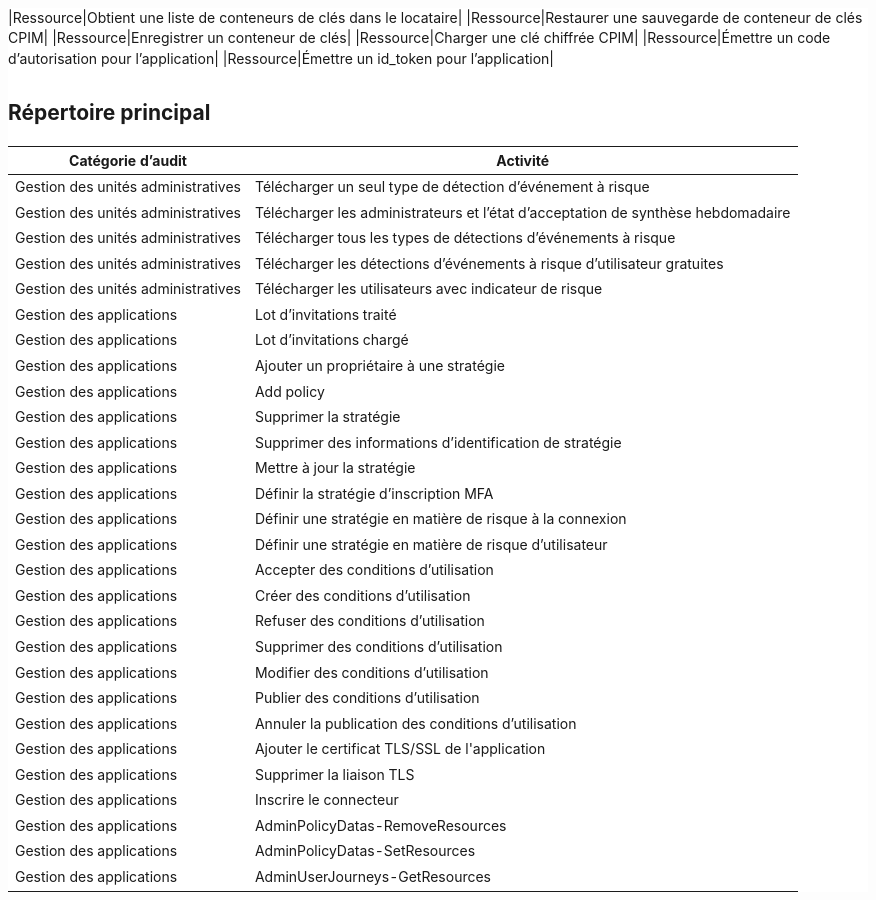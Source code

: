 |Ressource|Obtient une liste de conteneurs de clés dans le locataire|
|Ressource|Restaurer une sauvegarde de conteneur de clés CPIM|
|Ressource|Enregistrer un conteneur de clés|
|Ressource|Charger une clé chiffrée CPIM|
|Ressource|Émettre un code d’autorisation pour l’application|
|Ressource|Émettre un id_token pour l’application|


## <a name="core-directory"></a>Répertoire principal

|Catégorie d’audit|Activité|
|---|---|
|Gestion des unités administratives|Télécharger un seul type de détection d’événement à risque|
|Gestion des unités administratives|Télécharger les administrateurs et l’état d’acceptation de synthèse hebdomadaire|
|Gestion des unités administratives|Télécharger tous les types de détections d’événements à risque|
|Gestion des unités administratives|Télécharger les détections d’événements à risque d’utilisateur gratuites|
|Gestion des unités administratives|Télécharger les utilisateurs avec indicateur de risque|
|Gestion des applications|Lot d’invitations traité|
|Gestion des applications|Lot d’invitations chargé|
|Gestion des applications|Ajouter un propriétaire à une stratégie|
|Gestion des applications|Add policy|
|Gestion des applications|Supprimer la stratégie|
|Gestion des applications|Supprimer des informations d’identification de stratégie|
|Gestion des applications|Mettre à jour la stratégie|
|Gestion des applications|Définir la stratégie d’inscription MFA|
|Gestion des applications|Définir une stratégie en matière de risque à la connexion|
|Gestion des applications|Définir une stratégie en matière de risque d’utilisateur|
|Gestion des applications|Accepter des conditions d’utilisation|
|Gestion des applications|Créer des conditions d’utilisation|
|Gestion des applications|Refuser des conditions d’utilisation|
|Gestion des applications|Supprimer des conditions d’utilisation|
|Gestion des applications|Modifier des conditions d’utilisation|
|Gestion des applications|Publier des conditions d’utilisation|
|Gestion des applications|Annuler la publication des conditions d’utilisation|
|Gestion des applications|Ajouter le certificat TLS/SSL de l'application|
|Gestion des applications|Supprimer la liaison TLS|
|Gestion des applications|Inscrire le connecteur|
|Gestion des applications|AdminPolicyDatas-RemoveResources|
|Gestion des applications|AdminPolicyDatas-SetResources|
|Gestion des applications|AdminUserJourneys-GetResources|